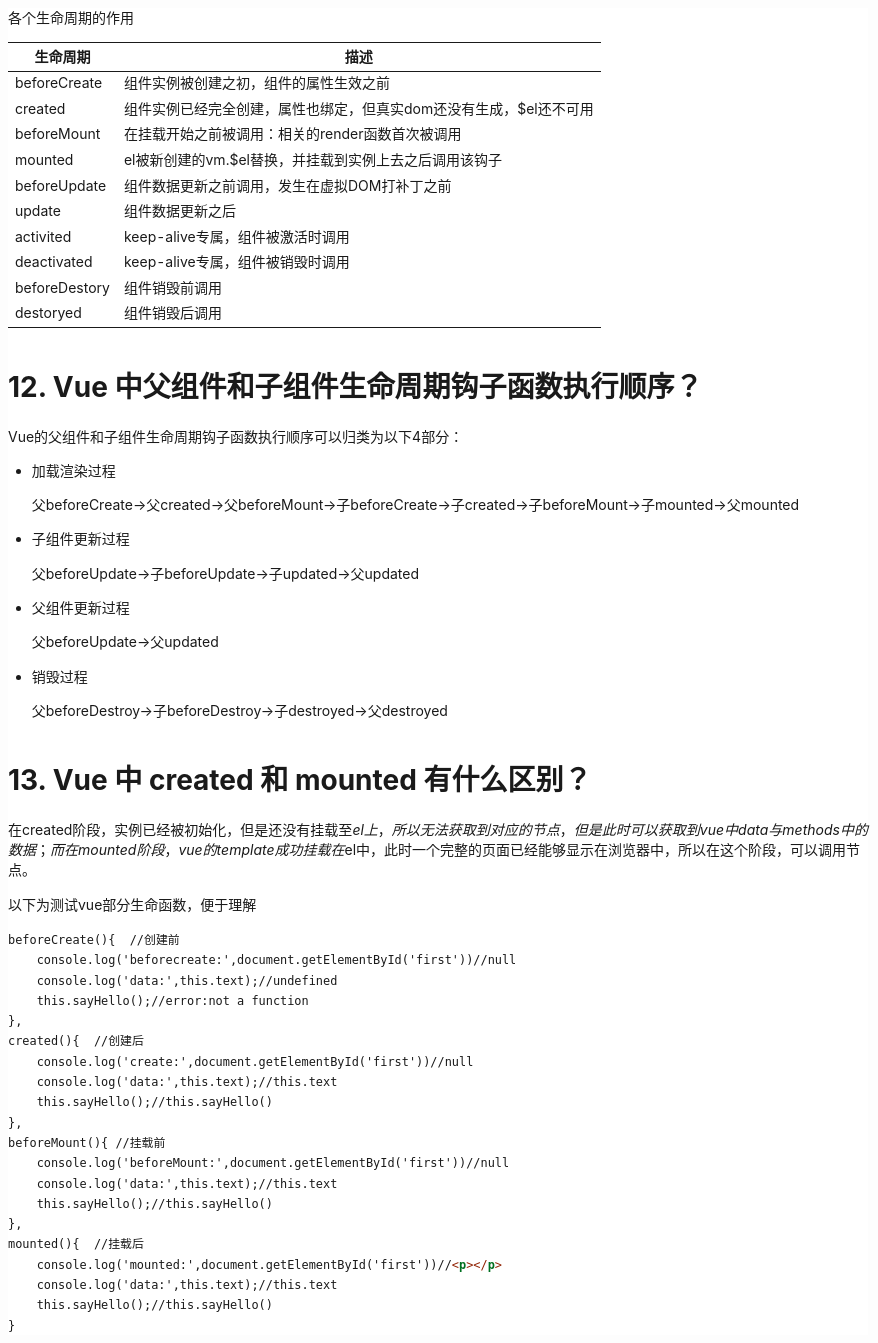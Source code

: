 各个生命周期的作用

| 生命周期	| 描述|
| ------------------	| ------------------|
| beforeCreate	| 组件实例被创建之初，组件的属性生效之前|
| created	| 组件实例已经完全创建，属性也绑定，但真实dom还没有生成，$el还不可用|
| beforeMount	| 在挂载开始之前被调用：相关的render函数首次被调用|
| mounted	| el被新创建的vm.$el替换，并挂载到实例上去之后调用该钩子|
| beforeUpdate	| 组件数据更新之前调用，发生在虚拟DOM打补丁之前|
| update	| 组件数据更新之后|
| activited | 	keep-alive专属，组件被激活时调用|
| deactivated	| keep-alive专属，组件被销毁时调用|
| beforeDestory| 	组件销毁前调用|
| destoryed	| 组件销毁后调用|
# 12. Vue 中父组件和子组件生命周期钩子函数执行顺序？
Vue的父组件和子组件生命周期钩子函数执行顺序可以归类为以下4部分：

- 加载渲染过程

    父beforeCreate->父created->父beforeMount->子beforeCreate->子created->子beforeMount->子mounted->父mounted

- 子组件更新过程

    父beforeUpdate->子beforeUpdate->子updated->父updated

- 父组件更新过程

    父beforeUpdate->父updated

- 销毁过程

    父beforeDestroy->子beforeDestroy->子destroyed->父destroyed

# 13. Vue 中 created 和 mounted 有什么区别？
在created阶段，实例已经被初始化，但是还没有挂载至$el上，所以无法获取到对应的节点，但是此时可以获取到vue中data与methods中的数据；而在mounted阶段，vue的template成功挂载在$el中，此时一个完整的页面已经能够显示在浏览器中，所以在这个阶段，可以调用节点。

以下为测试vue部分生命函数，便于理解
```html
beforeCreate(){  //创建前
    console.log('beforecreate:',document.getElementById('first'))//null
    console.log('data:',this.text);//undefined
    this.sayHello();//error:not a function
},
created(){  //创建后
    console.log('create:',document.getElementById('first'))//null
    console.log('data:',this.text);//this.text
    this.sayHello();//this.sayHello()
},
beforeMount(){ //挂载前
    console.log('beforeMount:',document.getElementById('first'))//null
    console.log('data:',this.text);//this.text
    this.sayHello();//this.sayHello()
},
mounted(){  //挂载后
    console.log('mounted:',document.getElementById('first'))//<p></p>
    console.log('data:',this.text);//this.text
    this.sayHello();//this.sayHello()
}
```